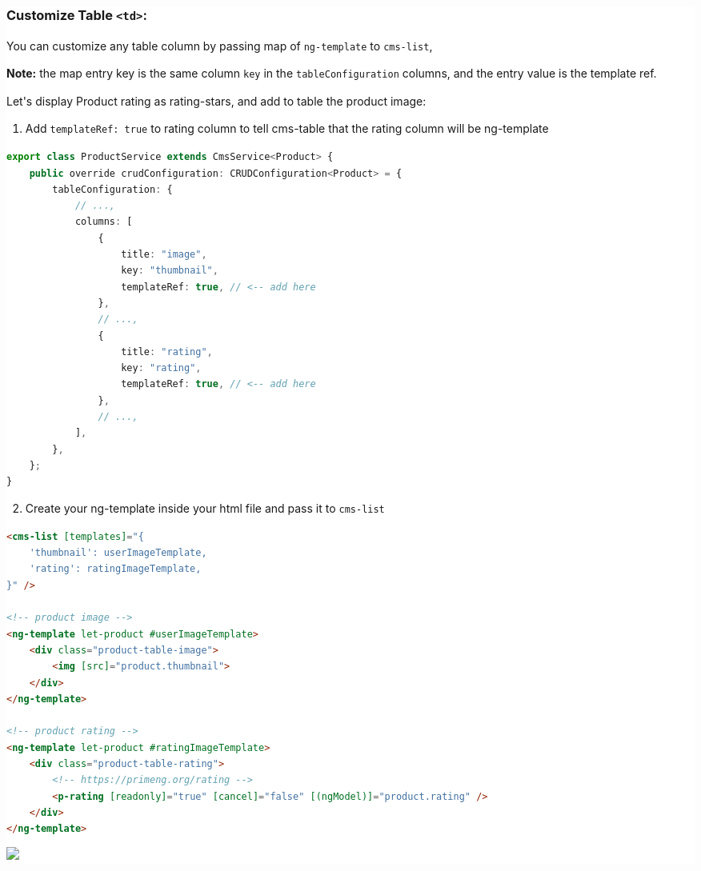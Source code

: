 ### Customize Table `<td>`:
You can customize any table column by passing map of `ng-template` to `cms-list`, 

**Note:** the map entry key is the same column `key` in the `tableConfiguration` columns, and the entry value is the template ref.

Let's display Product rating as rating-stars, and add to table the product image:

1. Add `templateRef: true` to rating column to tell cms-table that the rating column will be ng-template
```typescript
export class ProductService extends CmsService<Product> {
    public override crudConfiguration: CRUDConfiguration<Product> = {
        tableConfiguration: {
            // ...,
            columns: [
                {
                    title: "image", 
                    key: "thumbnail",
                    templateRef: true, // <-- add here
                },
                // ...,
                { 
                    title: "rating", 
                    key: "rating",
                    templateRef: true, // <-- add here
                },
                // ...,
            ],
        },
    };
}
```

2. Create your ng-template inside your html file and pass it to `cms-list`

```html
<cms-list [templates]="{
    'thumbnail': userImageTemplate,
    'rating': ratingImageTemplate,
}" />

<!-- product image -->
<ng-template let-product #userImageTemplate>
    <div class="product-table-image">
        <img [src]="product.thumbnail">
    </div>
</ng-template>

<!-- product rating -->
<ng-template let-product #ratingImageTemplate>
    <div class="product-table-rating">
        <!-- https://primeng.org/rating -->
        <p-rating [readonly]="true" [cancel]="false" [(ngModel)]="product.rating" />
    </div>
</ng-template>
```
<img src="https://lh3.googleusercontent.com/fife/AGXqzDmIjUow98V1w2fJCgVl8yzLk0V8THxWxqlno3UcgpnYOq7kE0P31jDO3qFbD5VfreXTY0AfPSikVnKUYMVsJc7mr6DSfxfavVzVqys7z47DwtDpy5AjIxe4Yx6xVwgGqe_TD80u4jtRxHM0hUzn0bvzwQr9ZAMxqvEvvlJVFn8cQfIraICRd4mY0lslT1xTTweulfwfT-gmW3y5JsMJKtCihtUB_4XTu2dETWj7nlJqDEcU_3pQI1aIAvpvhfvxhYct0Z5Gr2gKLndHFKm81R2eCKE8YnKQQwzrvkXcHn3qYkMbrzU0_FEt_aE-COhSHnddA9heoBdMK-eZjqrmuB_ZDVquSoojZi8_Zn6sCAL1L2kiPoRv3rC8twndsf65AB7CvlGpg-Oss6KHkWyOiRphsScC_4ptwfNl8YJzVKElGLycSEVUxgSENjCg5Ud2pfoMMW_2gje66xJmYFVpAkls5jd0mIBHsaMRxSQctJAzdJxcY97fEY7uCIT8BU14XoJbY6NulCiHk8kaI3c2Ur2dp6eR9lIC16GlDMRXU9IKI2pJQQptHuoTsjQOZELv42ixYEuk409ikjM6hS-QdF8fBa_H9QBr6d22J1geq828MlcfG92oAIJln3-v9qoYLWGzmnjnTxlLdV19FmrtBcR_j87oeVargmDD3C8jKsJkodSCo7UrHeY-GZ2W7qIBQ_GS2sEvfPszLfcINJ9qsEtOG_iBIbDm3J7qBDpPKvf7wh66Qih-MsdiOwkj88FmgdiGVBVWjxWcGPyrmEvck00wCpXf3lQvNkyamUxNW3DbOeMWAEjMq2wSO4NqLN3G13r_V7laGnfLtxUJNhHIm-aLpbbXJKEBxInXStHzerETaO93-bBVIhRB1MeF2CSYVFnsuyzZUj3tvZnhpPNg_bMNeREL9qFQRF-dI9RMLMrRKS91-EhJ1nMqD6xLulDpOdRQIEhvnblQem9hZT-3UZJr8AoBZ_AUcKX_hBscYVz5M_V2uXuQOqJ8HIsrZADoYw_MmD_VZQAEWXHE1LeCLevkYHFwOq7M7w7WM2fMw4RLobQmG4X0vad-5N62hiHkUBxG17gUiVZQLpApjAwfwRBdhvl0AQXoXOSCCrjaZW5oFHwXcuCDElFUJOokCBNNAm2duT-7oTYD7E2nsO0jwTQYaUDZHax_llTNCiQsMO1ZK0PAToORcWqDmHWlqJdAUgrJzx8kx2HaTfrD1QRWPWEvgiERsUYt5d9jW4j0ozUa98c815YI-NrY3QMu_agZ6y9swY13_vTXZ8nxF5BzD4xWTUSiAchzaMTnd3q2kD-1g2hdmXO_v3vawPflNRdP4C_tX0zA1C7OGtnOJxWb8pcLbsft1ShCMxLy_Kt3WITaOzfI3gLIEXAegZgVrd7aPgd0kT7RwyO4oIyuCcN-u7etoajKqCOgXJpapzLDxoqoaPD0uKyEcuIpnItDHBRKPN0tp_qzf2o-o4mh_oUXgvZjmei8Jx2ylYbdlaWuUlJUYvNSux-8PWY__J3cKd_1rZyaI7_G0niw5j1JRrq96rijTA2BLYLdicEmp0t51dv4ukYLIM7r9skU1uMhPNMKxZQpcuHTy2mTBTdM0HWGQt6QPq5fvpM7KRZRr89M0rYNHc1DLDBFAdE=w1574-h959"/>
